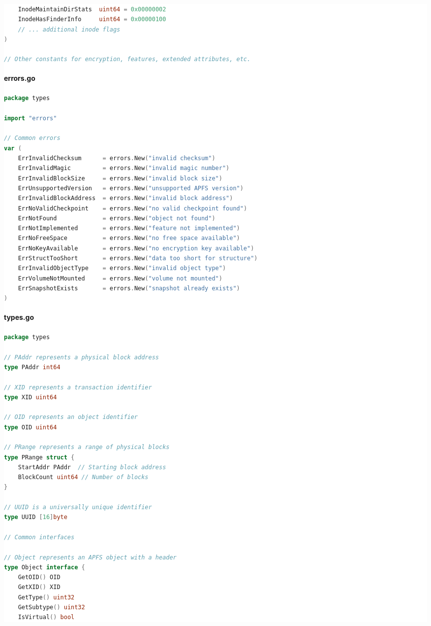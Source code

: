 ```go
    InodeMaintainDirStats  uint64 = 0x00000002
    InodeHasFinderInfo     uint64 = 0x00000100
    // ... additional inode flags
)

// Other constants for encryption, features, extended attributes, etc.
```

#### errors.go
```go
package types

import "errors"

// Common errors
var (
    ErrInvalidChecksum      = errors.New("invalid checksum")
    ErrInvalidMagic         = errors.New("invalid magic number")
    ErrInvalidBlockSize     = errors.New("invalid block size")
    ErrUnsupportedVersion   = errors.New("unsupported APFS version")
    ErrInvalidBlockAddress  = errors.New("invalid block address")
    ErrNoValidCheckpoint    = errors.New("no valid checkpoint found")
    ErrNotFound             = errors.New("object not found")
    ErrNotImplemented       = errors.New("feature not implemented")
    ErrNoFreeSpace          = errors.New("no free space available")
    ErrNoKeyAvailable       = errors.New("no encryption key available")
    ErrStructTooShort       = errors.New("data too short for structure")
    ErrInvalidObjectType    = errors.New("invalid object type")
    ErrVolumeNotMounted     = errors.New("volume not mounted")
    ErrSnapshotExists       = errors.New("snapshot already exists")
)
```

#### types.go
```go
package types

// PAddr represents a physical block address
type PAddr int64

// XID represents a transaction identifier
type XID uint64

// OID represents an object identifier
type OID uint64

// PRange represents a range of physical blocks
type PRange struct {
    StartAddr PAddr  // Starting block address
    BlockCount uint64 // Number of blocks
}

// UUID is a universally unique identifier
type UUID [16]byte

// Common interfaces

// Object represents an APFS object with a header
type Object interface {
    GetOID() OID
    GetXID() XID
    GetType() uint32
    GetSubtype() uint32
    IsVirtual() bool
```